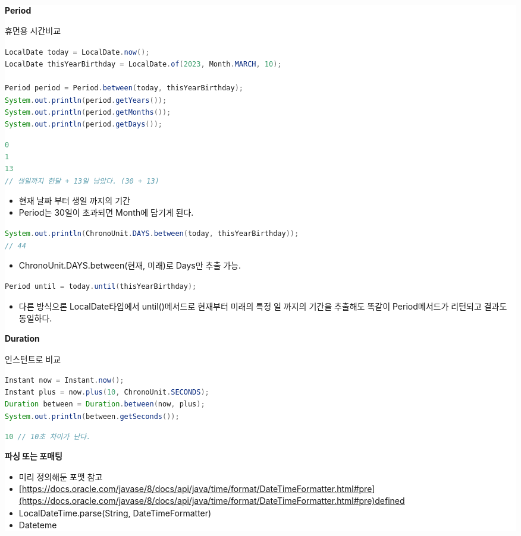 **Period**

휴먼용 시간비교

```java
LocalDate today = LocalDate.now();
LocalDate thisYearBirthday = LocalDate.of(2023, Month.MARCH, 10);

Period period = Period.between(today, thisYearBirthday);
System.out.println(period.getYears());
System.out.println(period.getMonths());
System.out.println(period.getDays());

```

```java
0
1
13
// 생일까지 한달 + 13일 남았다. (30 + 13)
```

- 현재 날짜 부터 생일 까지의 기간
- Period는 30일이 초과되면 Month에 담기게 된다.

```java
System.out.println(ChronoUnit.DAYS.between(today, thisYearBirthday));
// 44
```

- ChronoUnit.DAYS.between(현재, 미래)로 Days만 추출 가능.

```java
Period until = today.until(thisYearBirthday);
```

- 다른 방식으론 LocalDate타입에서 until()메서드로 현재부터 미래의 특정 일 까지의 기간을 추출해도 똑같이 Period메서드가 리턴되고 결과도 동일하다.

**Duration**

인스턴트로 비교

```java
Instant now = Instant.now();
Instant plus = now.plus(10, ChronoUnit.SECONDS);
Duration between = Duration.between(now, plus);
System.out.println(between.getSeconds());
```

```java
10 // 10초 차이가 난다.
```

**파싱 또는 포매팅**

- 미리 정의해둔 포맷 참고
- [https://docs.oracle.com/javase/8/docs/api/java/time/format/DateTimeFormatter.html#pre](https://docs.oracle.com/javase/8/docs/api/java/time/format/DateTimeFormatter.html#pre)defined
- LocalDateTime.parse(String, DateTimeFormatter)
- Dateteme
